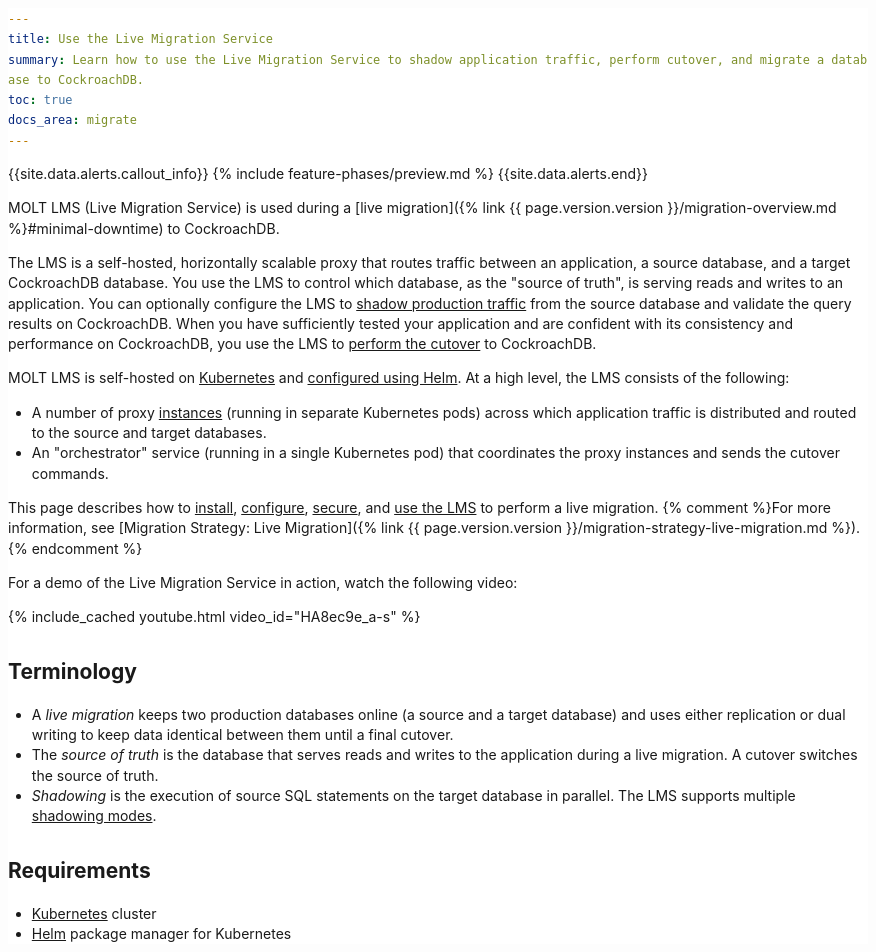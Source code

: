 ```yaml
---
title: Use the Live Migration Service
summary: Learn how to use the Live Migration Service to shadow application traffic, perform cutover, and migrate a database to CockroachDB.
toc: true
docs_area: migrate
---
```


{{site.data.alerts.callout_info}}
{% include feature-phases/preview.md %}
{{site.data.alerts.end}}

MOLT LMS (Live Migration Service) is used during a [live migration]({% link {{ page.version.version }}/migration-overview.md %}#minimal-downtime) to CockroachDB.

The LMS is a self-hosted, horizontally scalable proxy that routes traffic between an application, a source database, and a target CockroachDB database. You use the LMS to control which database, as the "source of truth", is serving reads and writes to an application. You can optionally configure the LMS to [shadow production traffic](#shadowing-modes) from the source database and validate the query results on CockroachDB. When you have sufficiently tested your application and are confident with its consistency and performance on CockroachDB, you use the LMS to [perform the cutover](#perform-a-cutover) to CockroachDB.

MOLT LMS is self-hosted on [Kubernetes](https://kubernetes.io/) and [configured using Helm](#configuration). At a high level, the LMS consists of the following:

- A number of proxy [instances](#lms-instances) (running in separate Kubernetes pods) across which application traffic is distributed and routed to the source and target databases.
- An "orchestrator" service (running in a single Kubernetes pod) that coordinates the proxy instances and sends the cutover commands.

This page describes how to [install](#installation), [configure](#configuration), [secure](#security), and [use the LMS](#molt-lms-cli) to perform a live migration. {% comment %}For more information, see [Migration Strategy: Live Migration]({% link {{ page.version.version }}/migration-strategy-live-migration.md %}).{% endcomment %}

For a demo of the Live Migration Service in action, watch the following video:

{% include_cached youtube.html video_id="HA8ec9e_a-s" %}

## Terminology

- A *live migration* keeps two production databases online (a source and a target database) and uses either replication or dual writing to keep data identical between them until a final cutover.
- The *source of truth* is the database that serves reads and writes to the application during a live migration. A cutover switches the source of truth.
- *Shadowing* is the execution of source SQL statements on the target database in parallel. The LMS supports multiple [shadowing modes](#shadowing-modes).

## Requirements

- [Kubernetes](https://kubernetes.io/) cluster
- [Helm](https://helm.sh/docs/intro/install/) package manager for Kubernetes
